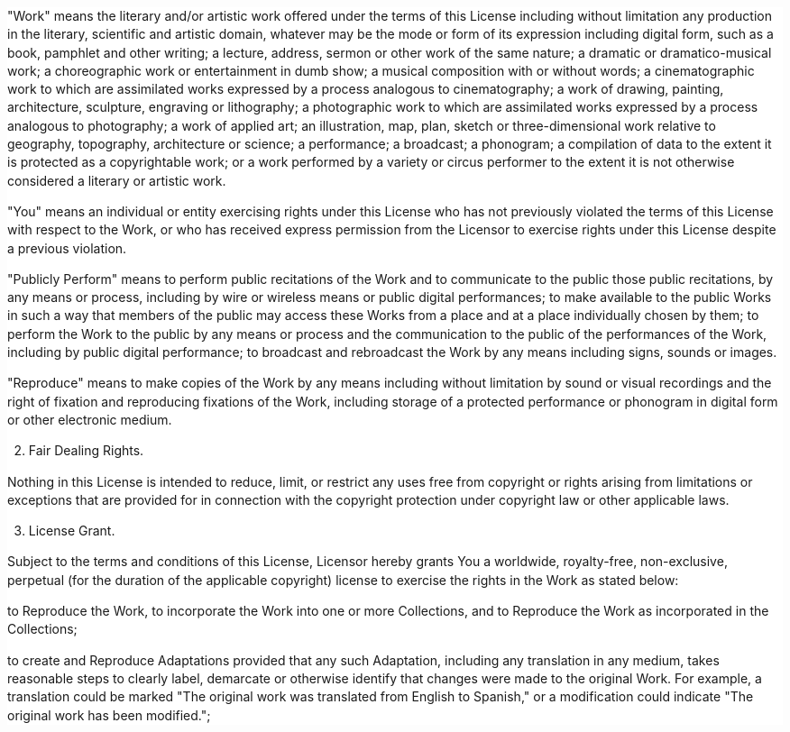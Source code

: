 "Work" means the literary and/or artistic work offered under the terms
of this License including without limitation any production in the literary,
scientific and artistic domain, whatever may be the mode or form of its
expression including digital form, such as a book, pamphlet and other
writing; a lecture, address, sermon or other work of the same nature;
a dramatic or dramatico-musical work; a choreographic work or entertainment
in dumb show; a musical composition with or without words; a cinematographic
work to which are assimilated works expressed by a process analogous to 
cinematography; a work of drawing, painting, architecture, sculpture,
engraving or lithography; a photographic work to which are assimilated
works expressed by a process analogous to photography; a work of applied art;
an illustration, map, plan, sketch or three-dimensional work relative to
geography, topography, architecture or science; a performance; a broadcast;
a phonogram; a compilation of data to the extent it is protected as
a copyrightable work; or a work performed by a variety or circus performer
to the extent it is not otherwise considered a literary or artistic work.

"You" means an individual or entity exercising rights under this License
who has not previously violated the terms of this License with respect to
the Work, or who has received express permission from the Licensor
to exercise rights under this License despite a previous violation.

"Publicly Perform" means to perform public recitations of the Work and
to communicate to the public those public recitations, by any means or
process, including by wire or wireless means or public digital performances;
to make available to the public Works in such a way that members of the
public may access these Works from a place and at a place individually
chosen by them; to perform the Work to the public by any means or process
and the communication to the public of the performances of the Work,
including by public digital performance; to broadcast and rebroadcast
the Work by any means including signs, sounds or images.

"Reproduce" means to make copies of the Work by any means including without
limitation by sound or visual recordings and the right of fixation and
reproducing fixations of the Work, including storage of a protected
performance or phonogram in digital form or other electronic medium.

2. Fair Dealing Rights. 

Nothing in this License is intended to reduce, limit, or restrict any uses
free from copyright or rights arising from limitations or exceptions that
are provided for in connection with the copyright protection under copyright
law or other applicable laws.

3. License Grant.

Subject to the terms and conditions of this License, Licensor hereby grants 
You a worldwide, royalty-free, non-exclusive, perpetual (for the duration of
the applicable copyright) license to exercise the rights in the Work as
stated below:

to Reproduce the Work, to incorporate the Work into one or more 
Collections, and to Reproduce the Work as incorporated in the Collections;

to create and Reproduce Adaptations provided that any such Adaptation,
including any translation in any medium, takes reasonable steps to clearly
label, demarcate or otherwise identify that changes were made to the 
original Work. For example, a translation could be marked "The original
work was translated from English to Spanish," or a modification could
indicate "The original work has been modified.";
